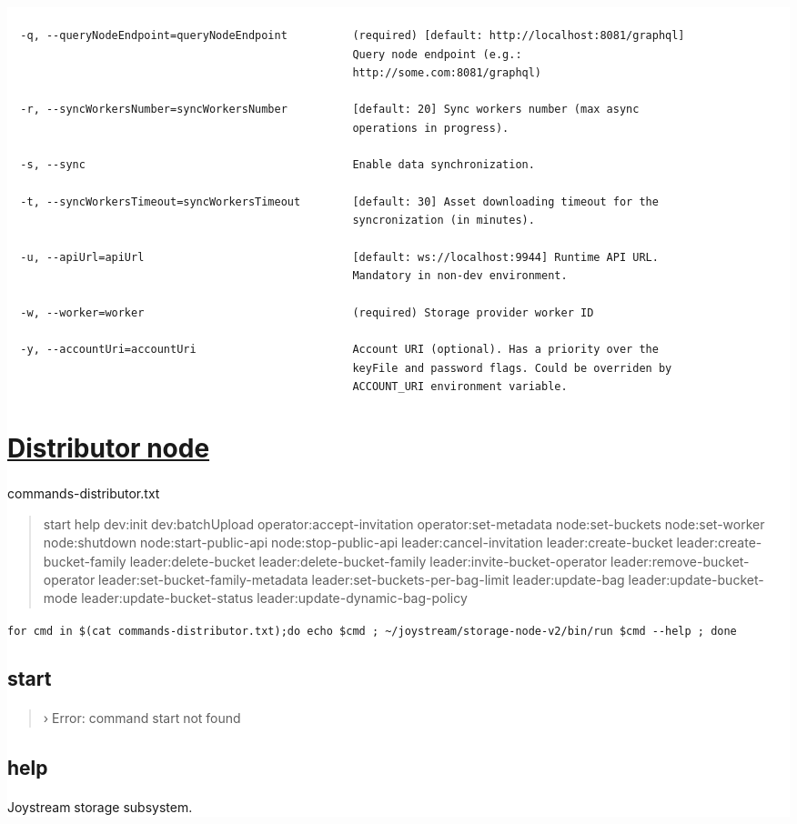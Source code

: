 ```

  -q, --queryNodeEndpoint=queryNodeEndpoint          (required) [default: http://localhost:8081/graphql]
                                                     Query node endpoint (e.g.:
                                                     http://some.com:8081/graphql)

  -r, --syncWorkersNumber=syncWorkersNumber          [default: 20] Sync workers number (max async
                                                     operations in progress).

  -s, --sync                                         Enable data synchronization.

  -t, --syncWorkersTimeout=syncWorkersTimeout        [default: 30] Asset downloading timeout for the
                                                     syncronization (in minutes).

  -u, --apiUrl=apiUrl                                [default: ws://localhost:9944] Runtime API URL.
                                                     Mandatory in non-dev environment.

  -w, --worker=worker                                (required) Storage provider worker ID

  -y, --accountUri=accountUri                        Account URI (optional). Has a priority over the
                                                     keyFile and password flags. Could be overriden by
                                                     ACCOUNT_URI environment variable.
```


# [Distributor node](https://github.com/Joystream/joystream/tree/giza_staging/distributor-node/docs/commands)

commands-distributor.txt
> start help dev:init dev:batchUpload operator:accept-invitation operator:set-metadata node:set-buckets node:set-worker node:shutdown node:start-public-api node:stop-public-api leader:cancel-invitation leader:create-bucket leader:create-bucket-family leader:delete-bucket leader:delete-bucket-family leader:invite-bucket-operator leader:remove-bucket-operator leader:set-bucket-family-metadata leader:set-buckets-per-bag-limit leader:update-bag leader:update-bucket-mode leader:update-bucket-status leader:update-dynamic-bag-policy

`for cmd in $(cat commands-distributor.txt);do echo $cmd ; ~/joystream/storage-node-v2/bin/run $cmd --help ; done`

## start

>  ›   Error: command start not found

## help

Joystream storage subsystem.
